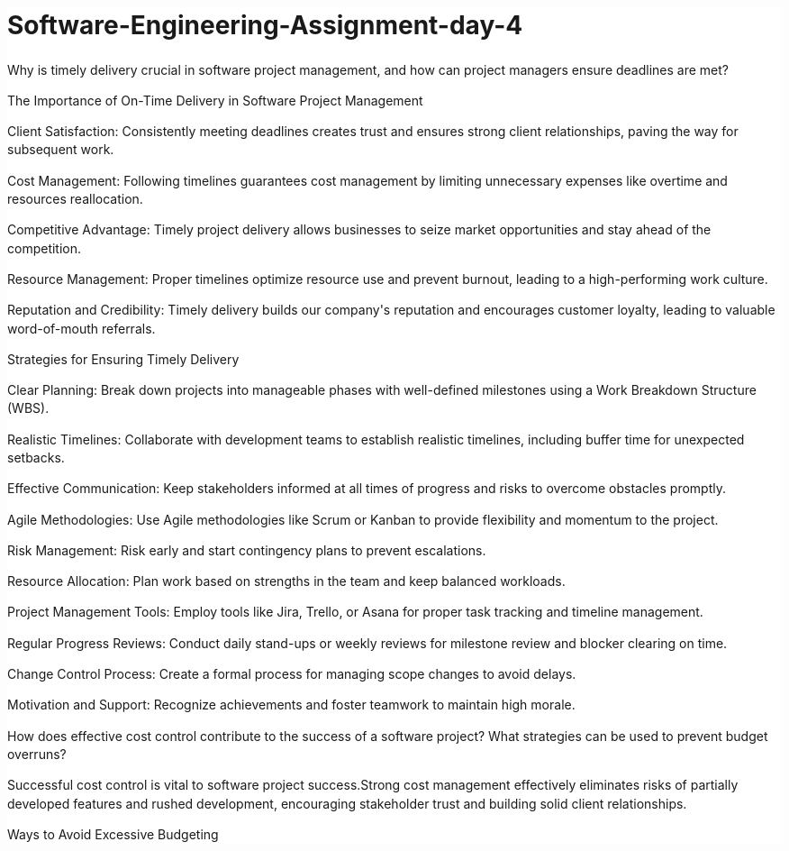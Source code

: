 # Software-Engineering-Assignment-day-4

Why is timely delivery crucial in software project management, and how can project managers ensure deadlines are met?

The Importance of On-Time Delivery in Software Project Management

Client Satisfaction: Consistently meeting deadlines creates trust and ensures strong client relationships, paving the way for subsequent work.

Cost Management: Following timelines guarantees cost management by limiting unnecessary expenses like overtime and resources reallocation.

Competitive Advantage: Timely project delivery allows businesses to seize market opportunities and stay ahead of the competition.

Resource Management: Proper timelines optimize resource use and prevent burnout, leading to a high-performing work culture.

Reputation and Credibility: Timely delivery builds our company's reputation and encourages customer loyalty, leading to valuable word-of-mouth referrals.

Strategies for Ensuring Timely Delivery

Clear Planning: Break down projects into manageable phases with well-defined milestones using a Work Breakdown Structure (WBS).

Realistic Timelines: Collaborate with development teams to establish realistic timelines, including buffer time for unexpected setbacks.

Effective Communication: Keep stakeholders informed at all times of progress and risks to overcome obstacles promptly.

Agile Methodologies: Use Agile methodologies like Scrum or Kanban to provide flexibility and momentum to the project.

Risk Management: Risk early and start contingency plans to prevent escalations.

Resource Allocation: Plan work based on strengths in the team and keep balanced workloads.

Project Management Tools: Employ tools like Jira, Trello, or Asana for proper task tracking and timeline management.

Regular Progress Reviews: Conduct daily stand-ups or weekly reviews for milestone review and blocker clearing on time.

Change Control Process: Create a formal process for managing scope changes to avoid delays.

Motivation and Support: Recognize achievements and foster teamwork to maintain high morale.

How does effective cost control contribute to the success of a software project? What strategies can be used to prevent budget overruns?

Successful cost control is vital to software project success.Strong cost management effectively eliminates risks of partially developed features and rushed development, encouraging stakeholder trust and building solid client relationships.

Ways to Avoid Excessive Budgeting
